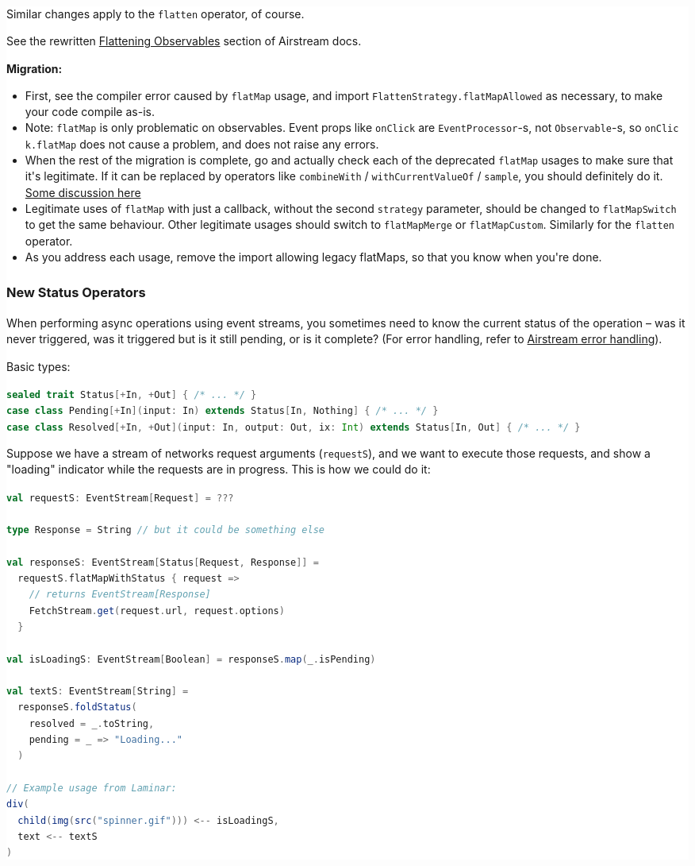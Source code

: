 Similar changes apply to the `flatten` operator, of course.

See the rewritten [Flattening Observables](https://github.com/raquo/Airstream/#flattening-observables) section of Airstream docs.

**Migration:**
- First, see the compiler error caused by `flatMap` usage, and import `FlattenStrategy.flatMapAllowed` as necessary, to make your code compile as-is.
- Note: `flatMap` is only problematic on observables. Event props like `onClick` are `EventProcessor`-s, not `Observable`-s, so `onClick.flatMap` does not cause a problem, and does not raise any errors.
- When the rest of the migration is complete, go and actually check each of the deprecated `flatMap` usages to make sure that it's legitimate. If it can be replaced by operators like `combineWith` / `withCurrentValueOf` / `sample`, you should definitely do it. [Some discussion here](https://github.com/raquo/Airstream/issues/110)
- Legitimate uses of `flatMap` with just a callback, without the second `strategy` parameter, should be changed to `flatMapSwitch` to get the same behaviour. Other legitimate usages should switch to `flatMapMerge` or `flatMapCustom`. Similarly for the `flatten` operator.
- As you address each usage, remove the import allowing legacy flatMaps, so that you know when you're done.



### New Status Operators

When performing async operations using event streams, you sometimes need to know the current status of the operation – was it never triggered, was it triggered but is it still pending, or is it complete? (For error handling, refer to [Airstream error handling](https://github.com/raquo/Airstream/#error-handling)).

Basic types:

```scala
sealed trait Status[+In, +Out] { /* ... */ }
case class Pending[+In](input: In) extends Status[In, Nothing] { /* ... */ }
case class Resolved[+In, +Out](input: In, output: Out, ix: Int) extends Status[In, Out] { /* ... */ }
```

Suppose we have a stream of networks request arguments (`requestS`), and we want to execute those requests, and show a "loading" indicator while the requests are in progress. This is how we could do it:

```scala
val requestS: EventStream[Request] = ???

type Response = String // but it could be something else

val responseS: EventStream[Status[Request, Response]] =
  requestS.flatMapWithStatus { request =>
    // returns EventStream[Response]
    FetchStream.get(request.url, request.options)
  }

val isLoadingS: EventStream[Boolean] = responseS.map(_.isPending)

val textS: EventStream[String] =
  responseS.foldStatus(
    resolved = _.toString,
    pending = _ => "Loading..." 
  )

// Example usage from Laminar:
div(
  child(img(src("spinner.gif"))) <-- isLoadingS,
  text <-- textS
)

```